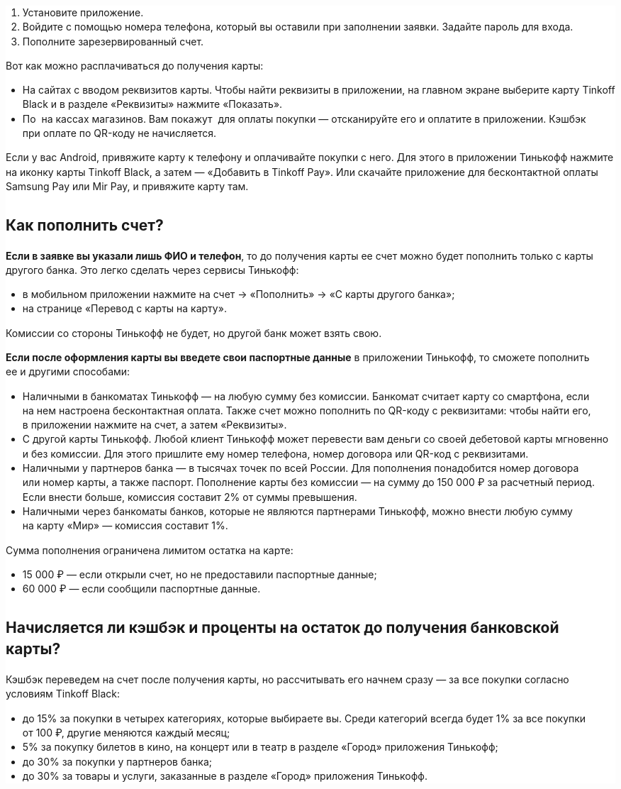 1. Установите приложение.
2. Войдите с помощью номера телефона, который вы оставили при заполнении заявки. Задайте пароль для входа.
3. Пополните зарезервированный счет.

Вот как можно расплачиваться до получения карты:

- На сайтах с вводом реквизитов карты. Чтобы найти реквизиты в приложении, на главном экране выберите карту Tinkoff Black и в разделе «Реквизиты» нажмите «Показать».
- По  на кассах магазинов. Вам покажут  для оплаты покупки — отсканируйте его и оплатите в приложении. Кэшбэк при оплате по QR-коду не начисляется.

Если у вас Android, привяжите карту к телефону и оплачивайте покупки с него. Для этого в приложении Тинькофф нажмите на иконку карты Tinkoff Black, а затем — «Добавить в Tinkoff Pay». Или скачайте приложение для бесконтактной оплаты Samsung Pay или Mir Pay, и привяжите карту там.

## Как пополнить счет?

**Если в заявке вы указали лишь ФИО и телефон**, то до получения карты ее счет можно будет пополнить только с карты другого банка. Это легко сделать через сервисы Тинькофф:

- в мобильном приложении нажмите на счет → «Пополнить» → «С карты другого банка»;
- на странице «Перевод с карты на карту».

Комиссии со стороны Тинькофф не будет, но другой банк может взять свою.

**Если после оформления карты вы введете свои паспортные данные** в приложении Тинькофф, то сможете пополнить ее и другими способами:

- Наличными в банкоматах Тинькофф — на любую сумму без комиссии. Банкомат считает карту со смартфона, если на нем настроена бесконтактная оплата. Также счет можно пополнить по QR-коду с реквизитами: чтобы найти его, в приложении нажмите на счет, а затем «Реквизиты».
- С другой карты Тинькофф. Любой клиент Тинькофф может перевести вам деньги со своей дебетовой карты мгновенно и без комиссии. Для этого пришлите ему номер телефона, номер договора или QR-код с реквизитами.
- Наличными у партнеров банка — в тысячах точек по всей России. Для пополнения понадобится номер договора или номер карты, а также паспорт. Пополнение карты без комиссии — на сумму до 150 000 ₽ за расчетный период. Если внести больше, комиссия составит 2% от суммы превышения.
- Наличными через банкоматы банков, которые не являются партнерами Тинькофф, можно внести любую сумму на карту «Мир» — комиссия составит 1%.

Сумма пополнения ограничена лимитом остатка на карте:

- 15 000 ₽ — если открыли счет, но не предоставили паспортные данные;
- 60 000 ₽ — если сообщили паспортные данные.

## Начисляется ли кэшбэк и проценты на остаток до получения банковской карты?

Кэшбэк переведем на счет после получения карты, но рассчитывать его начнем сразу — за все покупки согласно условиям Tinkoff Black:

- до 15% за покупки в четырех категориях, которые выбираете вы. Среди категорий всегда будет 1% за все покупки от 100 ₽, другие меняются каждый месяц;
- 5% за покупку билетов в кино, на концерт или в театр в разделе «Город» приложения Тинькофф;
- до 30% за покупки у партнеров банка;
- до 30% за товары и услуги, заказанные в разделе «Город» приложения Тинькофф.
